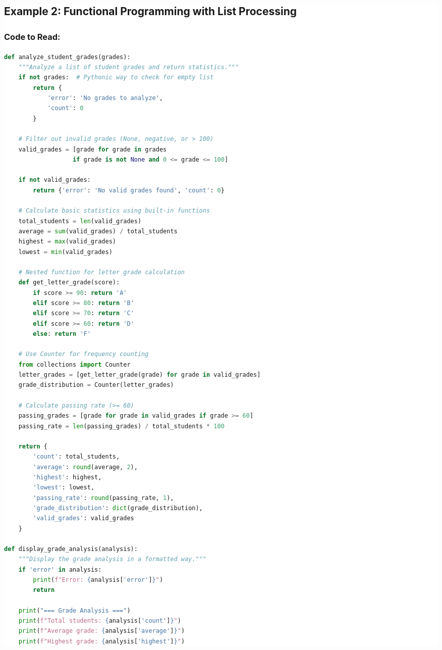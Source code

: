 
## Example 2: Functional Programming with List Processing

### Code to Read:
```python
def analyze_student_grades(grades):
    """Analyze a list of student grades and return statistics."""
    if not grades:  # Pythonic way to check for empty list
        return {
            'error': 'No grades to analyze',
            'count': 0
        }
    
    # Filter out invalid grades (None, negative, or > 100)
    valid_grades = [grade for grade in grades 
                   if grade is not None and 0 <= grade <= 100]
    
    if not valid_grades:
        return {'error': 'No valid grades found', 'count': 0}
    
    # Calculate basic statistics using built-in functions
    total_students = len(valid_grades)
    average = sum(valid_grades) / total_students
    highest = max(valid_grades)
    lowest = min(valid_grades)
    
    # Nested function for letter grade calculation
    def get_letter_grade(score):
        if score >= 90: return 'A'
        elif score >= 80: return 'B'
        elif score >= 70: return 'C'
        elif score >= 60: return 'D'
        else: return 'F'
    
    # Use Counter for frequency counting
    from collections import Counter
    letter_grades = [get_letter_grade(grade) for grade in valid_grades]
    grade_distribution = Counter(letter_grades)
    
    # Calculate passing rate (>= 60)
    passing_grades = [grade for grade in valid_grades if grade >= 60]
    passing_rate = len(passing_grades) / total_students * 100
    
    return {
        'count': total_students,
        'average': round(average, 2),
        'highest': highest,
        'lowest': lowest,
        'passing_rate': round(passing_rate, 1),
        'grade_distribution': dict(grade_distribution),
        'valid_grades': valid_grades
    }

def display_grade_analysis(analysis):
    """Display the grade analysis in a formatted way."""
    if 'error' in analysis:
        print(f"Error: {analysis['error']}")
        return
    
    print("=== Grade Analysis ===")
    print(f"Total students: {analysis['count']}")
    print(f"Average grade: {analysis['average']}")
    print(f"Highest grade: {analysis['highest']}")
```